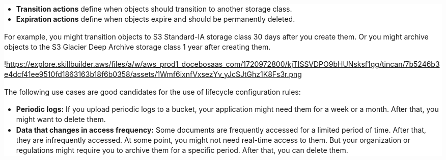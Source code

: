 - **Transition actions** define when objects should transition to another storage class.
- **Expiration actions** define when objects expire and should be permanently deleted.

For example, you might transition objects to S3 Standard-IA storage class 30 days after you create them. Or you might archive objects to the S3 Glacier Deep Archive storage class 1 year after creating them.

!https://explore.skillbuilder.aws/files/a/w/aws_prod1_docebosaas_com/1720972800/kjTISSVDPO9bHUNsksf1gg/tincan/7b5246b3e4dcf41ee9510fd1863163b18f6b0358/assets/1Wmf6ixnfVxsezYv_yJcSJtGhz1K8Fs3r.png

The following use cases are good candidates for the use of lifecycle configuration rules:

- **Periodic logs:** If you upload periodic logs to a bucket, your application might need them for a week or a month. After that, you might want to delete them.
- **Data that changes in access frequency:** Some documents are frequently accessed for a limited period of time. After that, they are infrequently accessed. At some point, you might not need real-time access to them. But your organization or regulations might require you to archive them for a specific period. After that, you can delete them.